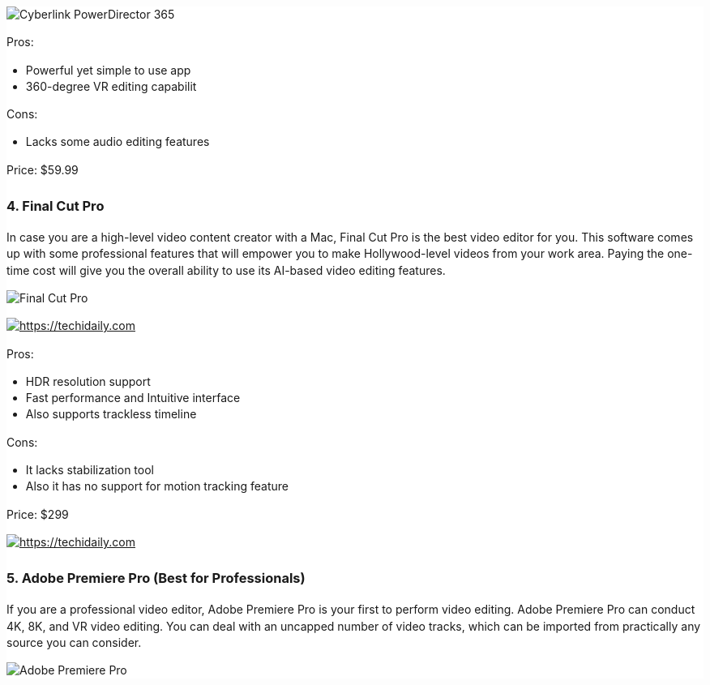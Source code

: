 ![Cyberlink PowerDirector 365](https://images.wondershare.com/filmora/article-images/best-video-editor-mac-3.jpg)

Pros:

* Powerful yet simple to use app
* 360-degree VR editing capabilit

Cons:

* Lacks some audio editing features

Price: $59.99

### 4\. Final Cut Pro

In case you are a high-level video content creator with a Mac, Final Cut Pro is the best video editor for you. This software comes up with some professional features that will empower you to make Hollywood-level videos from your work area. Paying the one-time cost will give you the overall ability to use its AI-based video editing features.

![Final Cut Pro](https://images.wondershare.com/filmora/article-images/best-video-editor-mac-4.jpg)


<a href="https://wigfever.sjv.io/c/5597632/2014849/22899" target="_top" id="2014849">
  <img src="//a.impactradius-go.com/display-ad/22899-2014849" border="0" alt="https://techidaily.com" width="728" height="90"/>
</a>
<img height="0" width="0" src="https://wigfever.sjv.io/i/5597632/2014849/22899" style="position:absolute;visibility:hidden;" border="0" />

Pros:

* HDR resolution support
* Fast performance and Intuitive interface
* Also supports trackless timeline

Cons:

* It lacks stabilization tool
* Also it has no support for motion tracking feature

Price: $299


<a href="https://ephamedtechinc.pxf.io/c/5597632/2136626/26400" target="_top" id="2136626">
  <img src="//a.impactradius-go.com/display-ad/26400-2136626" border="0" alt="https://techidaily.com" width="728" height="90"/>
</a>
<img height="0" width="0" src="https://ephamedtechinc.pxf.io/i/5597632/2136626/26400" style="position:absolute;visibility:hidden;" border="0" />

### 5\. Adobe Premiere Pro (Best for Professionals)

If you are a professional video editor, Adobe Premiere Pro is your first to perform video editing. Adobe Premiere Pro can conduct 4K, 8K, and VR video editing. You can deal with an uncapped number of video tracks, which can be imported from practically any source you can consider.

![Adobe Premiere Pro](https://images.wondershare.com/filmora/article-images/best-video-editor-mac-5.jpg)
